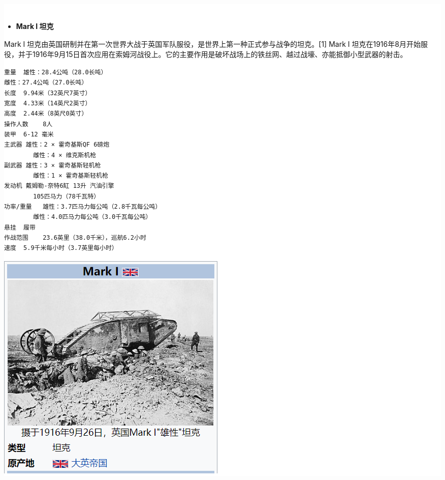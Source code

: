 
<br>


- **Mark I 坦克**

Mark I 坦克由英国研制并在第一次世界大战于英国军队服役，是世界上第一种正式参与战争的坦克。[1] Mark I 坦克在1916年8月开始服役，并于1916年9月15日首次应用在索姆河战役上。它的主要作用是破坏战场上的铁丝网、越过战壕、亦能抵御小型武器的射击。

```
重量	雄性：28.4公吨（28.0长吨）
雌性：27.4公吨（27.0长吨）
长度	9.94米（32英尺7英寸）
宽度	4.33米（14英尺2英寸）
高度	2.44米（8英尺0英寸）
操作人数	8人
装甲	6-12 毫米
主武器	雄性：2 × 霍奇基斯QF 6磅炮
        雌性：4 × 维克斯机枪
副武器	雄性：3 × 霍奇基斯轻机枪
        雌性：1 × 霍奇基斯轻机枪
发动机	戴姆勒-奈特6缸 13升 汽油引擎
        105匹马力（78千瓦特）
功率/重量	雄性：3.7匹马力每公吨（2.8千瓦每公吨）
        雌性：4.0匹马力每公吨（3.0千瓦每公吨）
悬挂	履带
作战范围	23.6英里（38.0千米），巡航6.2小时
速度	5.9千米每小时（3.7英里每小时）
```

![](/images/Weapons/Mark-I.png)


